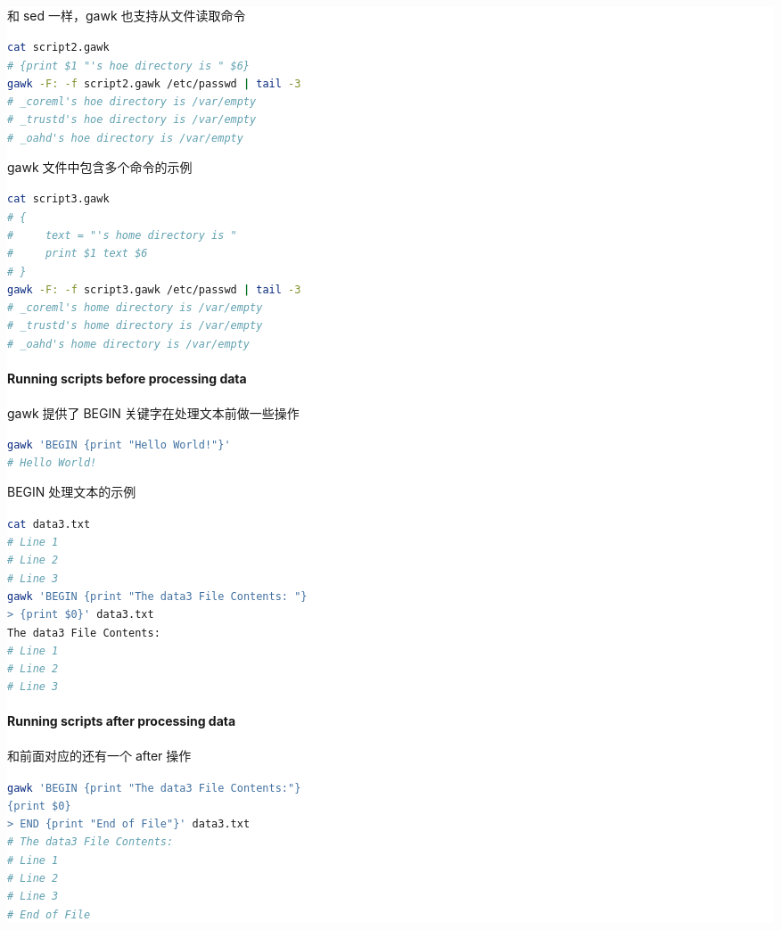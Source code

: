 和 sed 一样，gawk 也支持从文件读取命令

```sh
cat script2.gawk 
# {print $1 "'s hoe directory is " $6}
gawk -F: -f script2.gawk /etc/passwd | tail -3
# _coreml's hoe directory is /var/empty
# _trustd's hoe directory is /var/empty
# _oahd's hoe directory is /var/empty
```

gawk 文件中包含多个命令的示例

```sh
cat script3.gawk 
# {
#     text = "'s home directory is "
#     print $1 text $6
# }
gawk -F: -f script3.gawk /etc/passwd | tail -3
# _coreml's home directory is /var/empty
# _trustd's home directory is /var/empty
# _oahd's home directory is /var/empty
```

#### Running scripts before processing data

gawk 提供了 BEGIN 关键字在处理文本前做一些操作

```sh
gawk 'BEGIN {print "Hello World!"}'
# Hello World!
```

BEGIN 处理文本的示例

```sh
cat data3.txt 
# Line 1
# Line 2
# Line 3
gawk 'BEGIN {print "The data3 File Contents: "}
> {print $0}' data3.txt
The data3 File Contents: 
# Line 1
# Line 2
# Line 3
```

#### Running scripts after processing data

和前面对应的还有一个 after 操作

```sh
gawk 'BEGIN {print "The data3 File Contents:"}
{print $0}
> END {print "End of File"}' data3.txt
# The data3 File Contents:
# Line 1
# Line 2
# Line 3
# End of File
```
